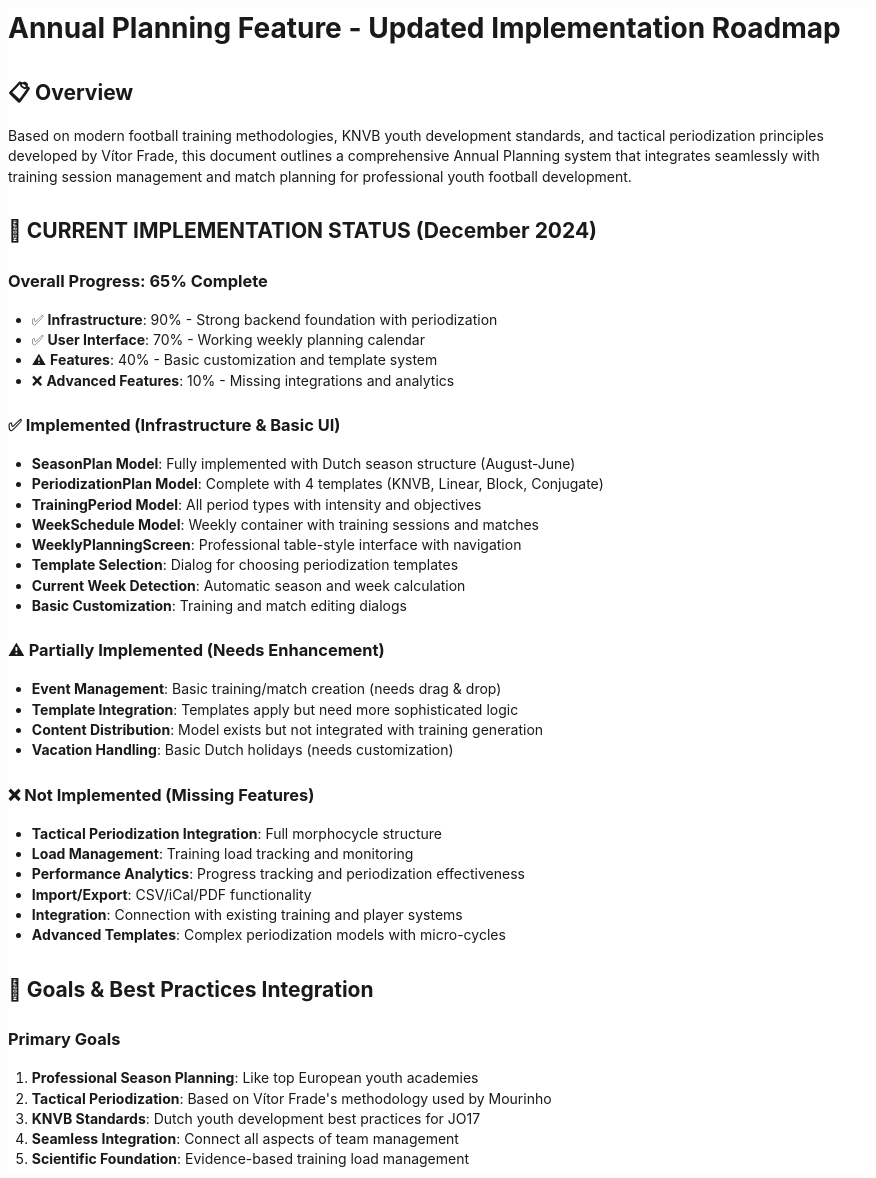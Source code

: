 # Annual Planning Feature - Updated Implementation Roadmap

## 📋 Overview

Based on modern football training methodologies, KNVB youth development standards, and tactical periodization principles developed by Vítor Frade, this document outlines a comprehensive Annual Planning system that integrates seamlessly with training session management and match planning for professional youth football development.

## 🚨 **CURRENT IMPLEMENTATION STATUS (December 2024)**

### **Overall Progress: 65% Complete**
- ✅ **Infrastructure**: 90% - Strong backend foundation with periodization
- ✅ **User Interface**: 70% - Working weekly planning calendar
- ⚠️ **Features**: 40% - Basic customization and template system
- ❌ **Advanced Features**: 10% - Missing integrations and analytics

### ✅ **Implemented (Infrastructure & Basic UI)**
- **SeasonPlan Model**: Fully implemented with Dutch season structure (August-June)
- **PeriodizationPlan Model**: Complete with 4 templates (KNVB, Linear, Block, Conjugate)
- **TrainingPeriod Model**: All period types with intensity and objectives
- **WeekSchedule Model**: Weekly container with training sessions and matches
- **WeeklyPlanningScreen**: Professional table-style interface with navigation
- **Template Selection**: Dialog for choosing periodization templates
- **Current Week Detection**: Automatic season and week calculation
- **Basic Customization**: Training and match editing dialogs

### ⚠️ **Partially Implemented (Needs Enhancement)**
- **Event Management**: Basic training/match creation (needs drag & drop)
- **Template Integration**: Templates apply but need more sophisticated logic
- **Content Distribution**: Model exists but not integrated with training generation
- **Vacation Handling**: Basic Dutch holidays (needs customization)

### ❌ **Not Implemented (Missing Features)**
- **Tactical Periodization Integration**: Full morphocycle structure
- **Load Management**: Training load tracking and monitoring
- **Performance Analytics**: Progress tracking and periodization effectiveness
- **Import/Export**: CSV/iCal/PDF functionality
- **Integration**: Connection with existing training and player systems
- **Advanced Templates**: Complex periodization models with micro-cycles

## 🎯 Goals & Best Practices Integration

### Primary Goals
1. **Professional Season Planning**: Like top European youth academies
2. **Tactical Periodization**: Based on Vítor Frade's methodology used by Mourinho
3. **KNVB Standards**: Dutch youth development best practices for JO17
4. **Seamless Integration**: Connect all aspects of team management
5. **Scientific Foundation**: Evidence-based training load management
